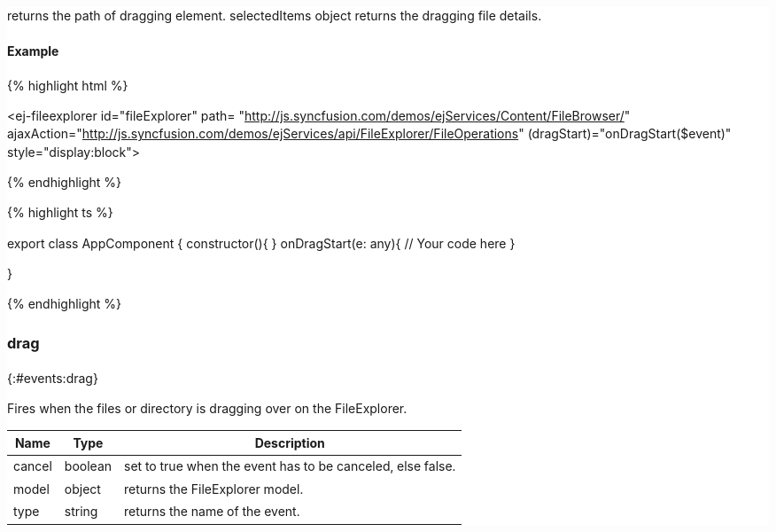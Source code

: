 <td class="description">returns the path of dragging element.</td>
</tr>
<tr>
<td class="name">
selectedItems</td>
<td class="type"><span class="param-type">object</span></td>
<td class="description">returns the dragging file details.</td>
</tr>
</tbody>
</table>

#### Example

{% highlight html %}
 
<ej-fileexplorer id="fileExplorer" path= "http://js.syncfusion.com/demos/ejServices/Content/FileBrowser/"
    ajaxAction="http://js.syncfusion.com/demos/ejServices/api/FileExplorer/FileOperations" (dragStart)="onDragStart($event)" style="display:block">
</ej-fileexplorer>
 
{% endhighlight %}

{% highlight ts %}

export class AppComponent { 
        constructor(){
        }
        onDragStart(e: any){
            // Your code here
        }

 }

{% endhighlight %}

### drag
{:#events:drag}

Fires when the files or directory is dragging over on the FileExplorer.

<table class="params">
<thead>
<tr>
<th>Name</th>
<th>Type</th>
<th>Description</th>
</tr>
</thead>
<tbody>
<tr>
<td class="name">
cancel</td>
<td class="type"><span class="param-type">boolean</span></td>
<td class="description">set to true when the event has to be canceled, else false.</td>
</tr>
<tr>
<td class="name">
model</td>
<td class="type"><ts ref="ej.FileExplorer.Model"/><span class="param-type">object</span></td>
<td class="description">returns the FileExplorer model.</td>
</tr>
<tr>
<td class="name">
type</td>
<td class="type"><span class="param-type">string</span></td>
<td class="description">returns the name of the event.</td>